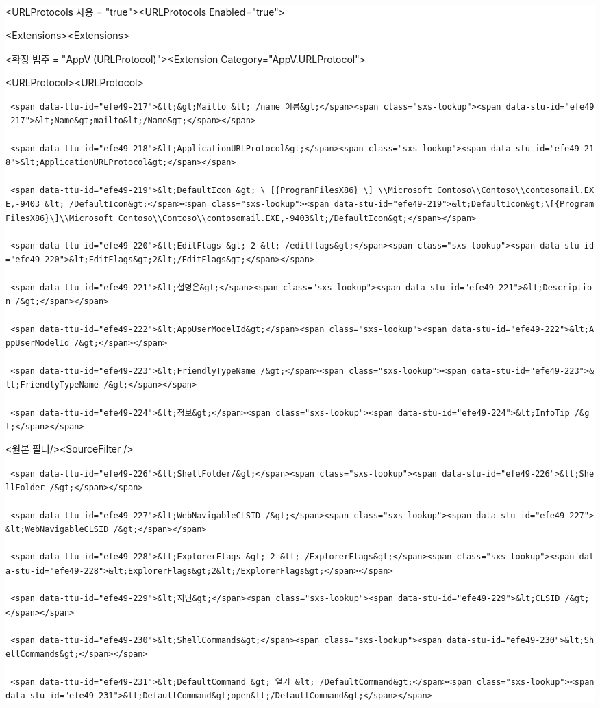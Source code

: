    <span data-ttu-id="efe49-213">&lt;URLProtocols 사용 = "true"&gt;</span><span class="sxs-lookup"><span data-stu-id="efe49-213">&lt;URLProtocols Enabled="true"&gt;</span></span>

   <span data-ttu-id="efe49-214">&lt;Extensions&gt;</span><span class="sxs-lookup"><span data-stu-id="efe49-214">&lt;Extensions&gt;</span></span>

   <span data-ttu-id="efe49-215">&lt;확장 범주 = "AppV (URLProtocol)"&gt;</span><span class="sxs-lookup"><span data-stu-id="efe49-215">&lt;Extension Category="AppV.URLProtocol"&gt;</span></span>

   <span data-ttu-id="efe49-216">&lt;URLProtocol&gt;</span><span class="sxs-lookup"><span data-stu-id="efe49-216">&lt;URLProtocol&gt;</span></span>

     <span data-ttu-id="efe49-217">&lt;&gt;Mailto &lt; /name 이름&gt;</span><span class="sxs-lookup"><span data-stu-id="efe49-217">&lt;Name&gt;mailto&lt;/Name&gt;</span></span>

     <span data-ttu-id="efe49-218">&lt;ApplicationURLProtocol&gt;</span><span class="sxs-lookup"><span data-stu-id="efe49-218">&lt;ApplicationURLProtocol&gt;</span></span>

     <span data-ttu-id="efe49-219">&lt;DefaultIcon &gt; \ [{ProgramFilesX86} \] \\Microsoft Contoso\\Contoso\\contosomail.EXE,-9403 &lt; /DefaultIcon&gt;</span><span class="sxs-lookup"><span data-stu-id="efe49-219">&lt;DefaultIcon&gt;\[{ProgramFilesX86}\]\\Microsoft Contoso\\Contoso\\contosomail.EXE,-9403&lt;/DefaultIcon&gt;</span></span>

     <span data-ttu-id="efe49-220">&lt;EditFlags &gt; 2 &lt; /editflags&gt;</span><span class="sxs-lookup"><span data-stu-id="efe49-220">&lt;EditFlags&gt;2&lt;/EditFlags&gt;</span></span>

     <span data-ttu-id="efe49-221">&lt;설명은&gt;</span><span class="sxs-lookup"><span data-stu-id="efe49-221">&lt;Description /&gt;</span></span>

     <span data-ttu-id="efe49-222">&lt;AppUserModelId&gt;</span><span class="sxs-lookup"><span data-stu-id="efe49-222">&lt;AppUserModelId /&gt;</span></span>

     <span data-ttu-id="efe49-223">&lt;FriendlyTypeName /&gt;</span><span class="sxs-lookup"><span data-stu-id="efe49-223">&lt;FriendlyTypeName /&gt;</span></span>

     <span data-ttu-id="efe49-224">&lt;정보&gt;</span><span class="sxs-lookup"><span data-stu-id="efe49-224">&lt;InfoTip /&gt;</span></span>

   <span data-ttu-id="efe49-225">&lt;원본 필터/&gt;</span><span class="sxs-lookup"><span data-stu-id="efe49-225">&lt;SourceFilter /&gt;</span></span>

     <span data-ttu-id="efe49-226">&lt;ShellFolder/&gt;</span><span class="sxs-lookup"><span data-stu-id="efe49-226">&lt;ShellFolder /&gt;</span></span>

     <span data-ttu-id="efe49-227">&lt;WebNavigableCLSID /&gt;</span><span class="sxs-lookup"><span data-stu-id="efe49-227">&lt;WebNavigableCLSID /&gt;</span></span>

     <span data-ttu-id="efe49-228">&lt;ExplorerFlags &gt; 2 &lt; /ExplorerFlags&gt;</span><span class="sxs-lookup"><span data-stu-id="efe49-228">&lt;ExplorerFlags&gt;2&lt;/ExplorerFlags&gt;</span></span>

     <span data-ttu-id="efe49-229">&lt;지닌&gt;</span><span class="sxs-lookup"><span data-stu-id="efe49-229">&lt;CLSID /&gt;</span></span>

     <span data-ttu-id="efe49-230">&lt;ShellCommands&gt;</span><span class="sxs-lookup"><span data-stu-id="efe49-230">&lt;ShellCommands&gt;</span></span>

     <span data-ttu-id="efe49-231">&lt;DefaultCommand &gt; 열기 &lt; /DefaultCommand&gt;</span><span class="sxs-lookup"><span data-stu-id="efe49-231">&lt;DefaultCommand&gt;open&lt;/DefaultCommand&gt;</span></span>
